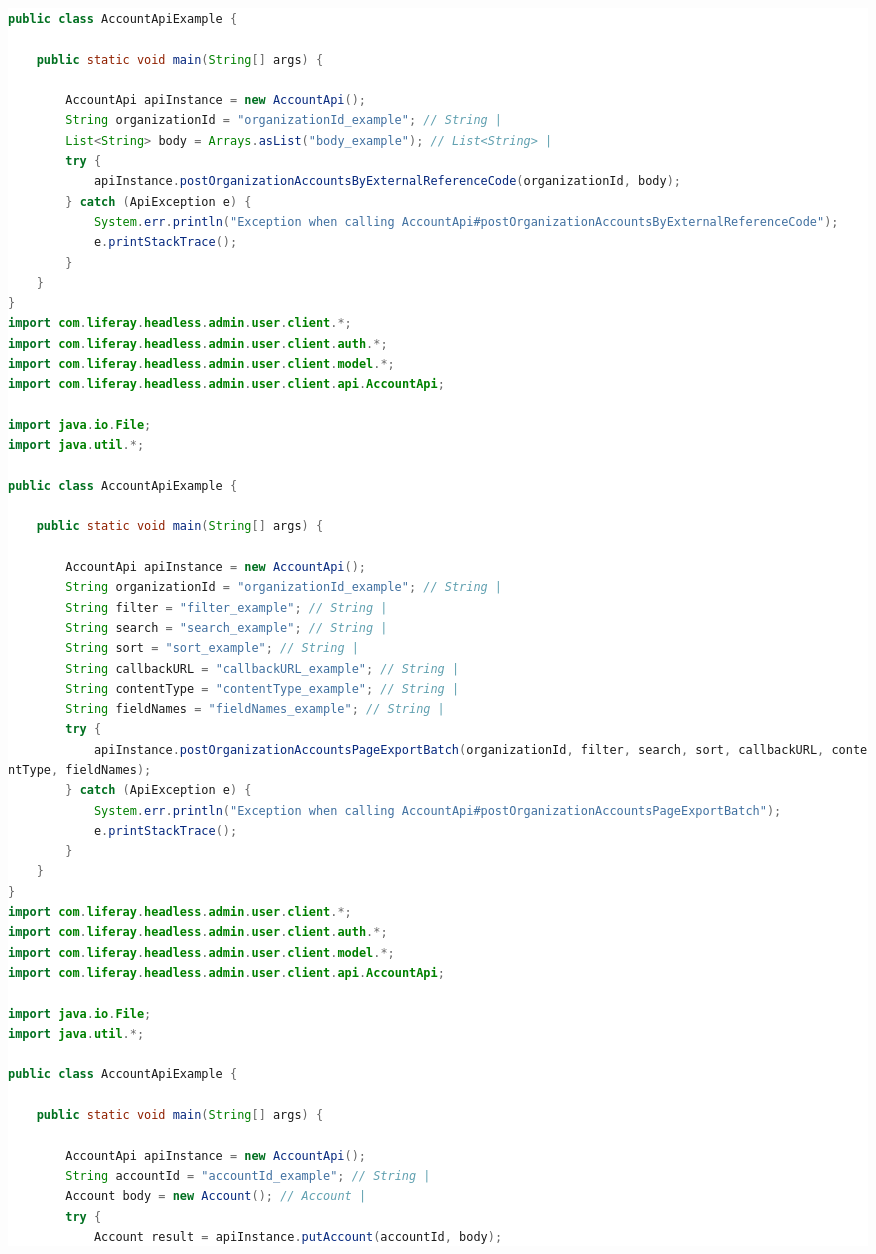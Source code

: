```java
public class AccountApiExample {

    public static void main(String[] args) {
        
        AccountApi apiInstance = new AccountApi();
        String organizationId = "organizationId_example"; // String | 
        List<String> body = Arrays.asList("body_example"); // List<String> | 
        try {
            apiInstance.postOrganizationAccountsByExternalReferenceCode(organizationId, body);
        } catch (ApiException e) {
            System.err.println("Exception when calling AccountApi#postOrganizationAccountsByExternalReferenceCode");
            e.printStackTrace();
        }
    }
}
import com.liferay.headless.admin.user.client.*;
import com.liferay.headless.admin.user.client.auth.*;
import com.liferay.headless.admin.user.client.model.*;
import com.liferay.headless.admin.user.client.api.AccountApi;

import java.io.File;
import java.util.*;

public class AccountApiExample {

    public static void main(String[] args) {
        
        AccountApi apiInstance = new AccountApi();
        String organizationId = "organizationId_example"; // String | 
        String filter = "filter_example"; // String | 
        String search = "search_example"; // String | 
        String sort = "sort_example"; // String | 
        String callbackURL = "callbackURL_example"; // String | 
        String contentType = "contentType_example"; // String | 
        String fieldNames = "fieldNames_example"; // String | 
        try {
            apiInstance.postOrganizationAccountsPageExportBatch(organizationId, filter, search, sort, callbackURL, contentType, fieldNames);
        } catch (ApiException e) {
            System.err.println("Exception when calling AccountApi#postOrganizationAccountsPageExportBatch");
            e.printStackTrace();
        }
    }
}
import com.liferay.headless.admin.user.client.*;
import com.liferay.headless.admin.user.client.auth.*;
import com.liferay.headless.admin.user.client.model.*;
import com.liferay.headless.admin.user.client.api.AccountApi;

import java.io.File;
import java.util.*;

public class AccountApiExample {

    public static void main(String[] args) {
        
        AccountApi apiInstance = new AccountApi();
        String accountId = "accountId_example"; // String | 
        Account body = new Account(); // Account | 
        try {
            Account result = apiInstance.putAccount(accountId, body);
```